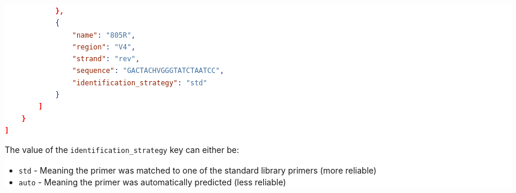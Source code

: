 ```json
            },
            {
                "name": "805R",
                "region": "V4",
                "strand": "rev",
                "sequence": "GACTACHVGGGTATCTAATCC",
                "identification_strategy": "std"
            }
        ]
    }
]
```

The value of the `identification_strategy` key can either be:

- `std` - Meaning the primer was matched to one of the standard library primers (more reliable)
- `auto` - Meaning the primer was automatically predicted (less reliable)

